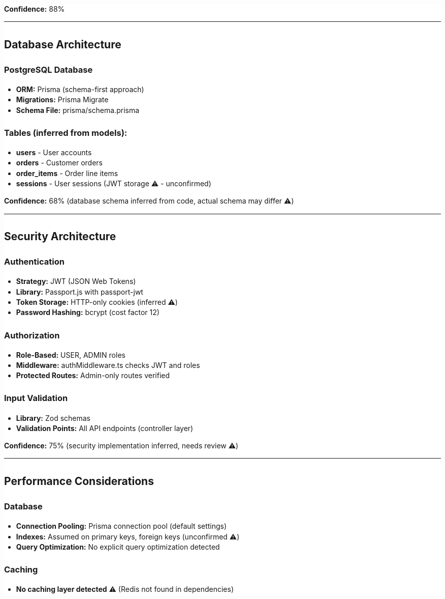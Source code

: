 **Confidence:** 88%

---

## Database Architecture

### PostgreSQL Database
- **ORM:** Prisma (schema-first approach)
- **Migrations:** Prisma Migrate
- **Schema File:** prisma/schema.prisma

### Tables (inferred from models):
- **users** - User accounts
- **orders** - Customer orders
- **order_items** - Order line items
- **sessions** - User sessions (JWT storage ⚠️ - unconfirmed)

**Confidence:** 68% (database schema inferred from code, actual schema may differ ⚠️)

---

## Security Architecture

### Authentication
- **Strategy:** JWT (JSON Web Tokens)
- **Library:** Passport.js with passport-jwt
- **Token Storage:** HTTP-only cookies (inferred ⚠️)
- **Password Hashing:** bcrypt (cost factor 12)

### Authorization
- **Role-Based:** USER, ADMIN roles
- **Middleware:** authMiddleware.ts checks JWT and roles
- **Protected Routes:** Admin-only routes verified

### Input Validation
- **Library:** Zod schemas
- **Validation Points:** All API endpoints (controller layer)

**Confidence:** 75% (security implementation inferred, needs review ⚠️)

---

## Performance Considerations

### Database
- **Connection Pooling:** Prisma connection pool (default settings)
- **Indexes:** Assumed on primary keys, foreign keys (unconfirmed ⚠️)
- **Query Optimization:** No explicit query optimization detected

### Caching
- **No caching layer detected** ⚠️ (Redis not found in dependencies)
